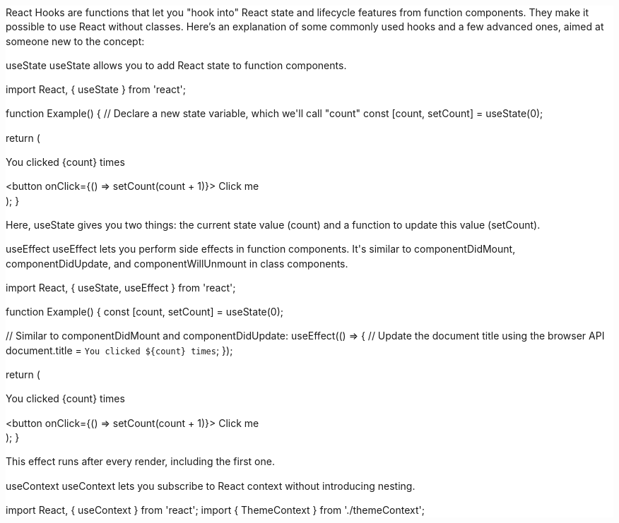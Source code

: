 React Hooks are functions that let you "hook into" React state and lifecycle features from function components. They make it possible to use React without classes. Here’s an explanation of some commonly used hooks and a few advanced ones, aimed at someone new to the concept:

useState
useState allows you to add React state to function components.

import React, { useState } from 'react';

function Example() {
  // Declare a new state variable, which we'll call "count"
  const [count, setCount] = useState(0);

  return (
    <div>
      <p>You clicked {count} times</p>
      <button onClick={() => setCount(count + 1)}>
        Click me
      </button>
    </div>
  );
}

Here, useState gives you two things: the current state value (count) and a function to update this value (setCount).

useEffect
useEffect lets you perform side effects in function components. It's similar to componentDidMount, componentDidUpdate, and componentWillUnmount in class components.

import React, { useState, useEffect } from 'react';

function Example() {
  const [count, setCount] = useState(0);

  // Similar to componentDidMount and componentDidUpdate:
  useEffect(() => {
    // Update the document title using the browser API
    document.title = `You clicked ${count} times`;
  });

  return (
    <div>
      <p>You clicked {count} times</p>
      <button onClick={() => setCount(count + 1)}>
        Click me
      </button>
    </div>
  );
}

This effect runs after every render, including the first one.

useContext
useContext lets you subscribe to React context without introducing nesting.

import React, { useContext } from 'react';
import { ThemeContext } from './themeContext';

